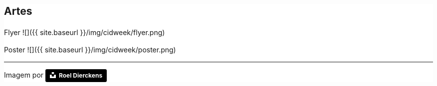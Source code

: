## Artes

Flyer
![]({{ site.baseurl }}/img/cidweek/flyer.png)

Poster
![]({{ site.baseurl }}/img/cidweek/poster.png)

---

Imagem por <a style="background-color:black;color:white;text-decoration:none;padding:4px 6px;font-family:-apple-system, BlinkMacSystemFont, &quot;San Francisco&quot;, &quot;Helvetica Neue&quot;, Helvetica, Ubuntu, Roboto, Noto, &quot;Segoe UI&quot;, Arial, sans-serif;font-size:12px;font-weight:bold;line-height:1.2;display:inline-block;border-radius:3px" href="https://unsplash.com/@roeldierckens?utm_medium=referral&amp;utm_campaign=photographer-credit&amp;utm_content=creditBadge" target="_blank" rel="noopener noreferrer" title="Download free do whatever you want high-resolution photos from Roel Dierckens"><span style="display:inline-block;padding:2px 3px"><svg xmlns="http://www.w3.org/2000/svg" style="height:12px;width:auto;position:relative;vertical-align:middle;top:-2px;fill:white" viewBox="0 0 32 32"><title>unsplash-logo</title><path d="M10 9V0h12v9H10zm12 5h10v18H0V14h10v9h12v-9z"></path></svg></span><span style="display:inline-block;padding:2px 3px">Roel Dierckens</span></a>

